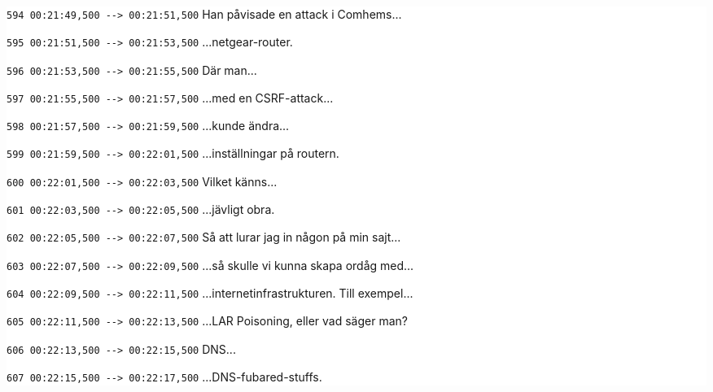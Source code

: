 

`594 00:21:49,500 --> 00:21:51,500`
Han påvisade en attack i Comhems...



`595 00:21:51,500 --> 00:21:53,500`
\...netgear-router.



`596 00:21:53,500 --> 00:21:55,500`
Där man...



`597 00:21:55,500 --> 00:21:57,500`
\...med en CSRF-attack...



`598 00:21:57,500 --> 00:21:59,500`
\...kunde ändra...



`599 00:21:59,500 --> 00:22:01,500`
\...inställningar på routern.



`600 00:22:01,500 --> 00:22:03,500`
Vilket känns...



`601 00:22:03,500 --> 00:22:05,500`
\...jävligt obra.



`602 00:22:05,500 --> 00:22:07,500`
Så att lurar jag in någon på min sajt...



`603 00:22:07,500 --> 00:22:09,500`
\...så skulle vi kunna skapa ordåg med...



`604 00:22:09,500 --> 00:22:11,500`
\...internetinfrastrukturen. Till exempel...



`605 00:22:11,500 --> 00:22:13,500`
\...LAR Poisoning, eller vad säger man?



`606 00:22:13,500 --> 00:22:15,500`
DNS...



`607 00:22:15,500 --> 00:22:17,500`
\...DNS-fubared-stuffs.
